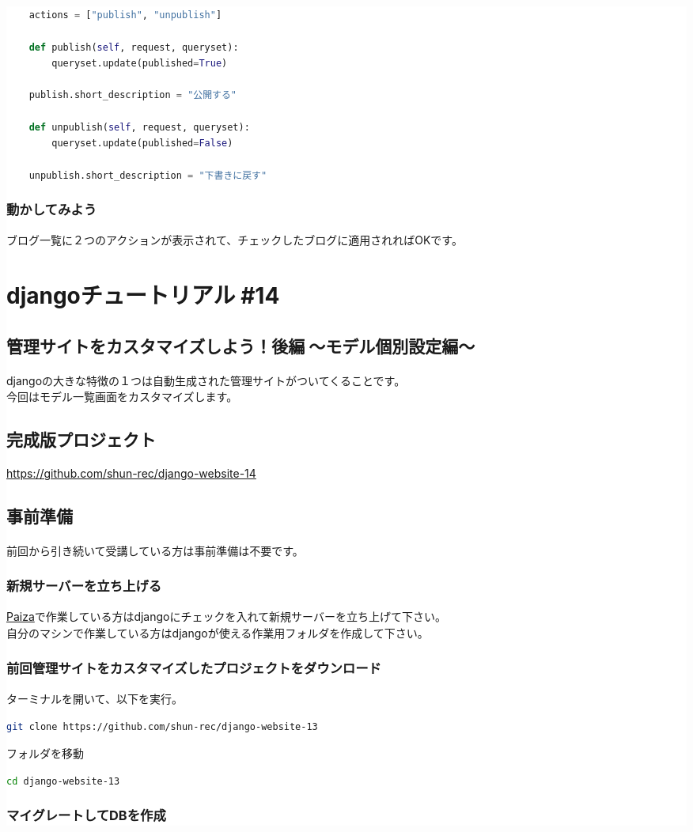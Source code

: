 ```py
    actions = ["publish", "unpublish"]

    def publish(self, request, queryset):
        queryset.update(published=True)
        
    publish.short_description = "公開する"
        
    def unpublish(self, request, queryset):
        queryset.update(published=False)
        
    unpublish.short_description = "下書きに戻す"
```

### 動かしてみよう

ブログ一覧に２つのアクションが表示されて、チェックしたブログに適用されればOKです。

# djangoチュートリアル #14

## 管理サイトをカスタマイズしよう！後編 〜モデル個別設定編〜

djangoの大きな特徴の１つは自動生成された管理サイトがついてくることです。  
今回はモデル一覧画面をカスタマイズします。

## 完成版プロジェクト

<https://github.com/shun-rec/django-website-14>

## 事前準備

前回から引き続いて受講している方は事前準備は不要です。

### 新規サーバーを立ち上げる

[Paiza](https://paiza.cloud)で作業している方はdjangoにチェックを入れて新規サーバーを立ち上げて下さい。  
自分のマシンで作業している方はdjangoが使える作業用フォルダを作成して下さい。

### 前回管理サイトをカスタマイズしたプロジェクトをダウンロード

ターミナルを開いて、以下を実行。

```sh
git clone https://github.com/shun-rec/django-website-13
```

フォルダを移動

```sh
cd django-website-13
```

### マイグレートしてDBを作成
